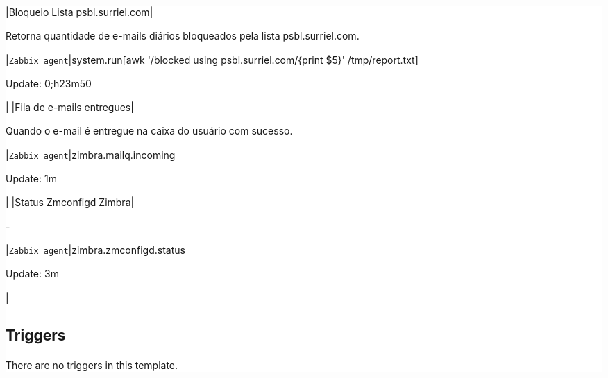 |Bloqueio Lista psbl.surriel.com|<p>Retorna quantidade de e-mails diários bloqueados pela lista psbl.surriel.com.</p>|`Zabbix agent`|system.run[awk '/blocked using psbl.surriel.com/{print $5}' /tmp/report.txt]<p>Update: 0;h23m50</p>|
|Fila de e-mails entregues|<p>Quando o e-mail é entregue na caixa do usuário com sucesso.</p>|`Zabbix agent`|zimbra.mailq.incoming<p>Update: 1m</p>|
|Status Zmconfigd Zimbra|<p>-</p>|`Zabbix agent`|zimbra.zmconfigd.status<p>Update: 3m</p>|


## Triggers

There are no triggers in this template.

